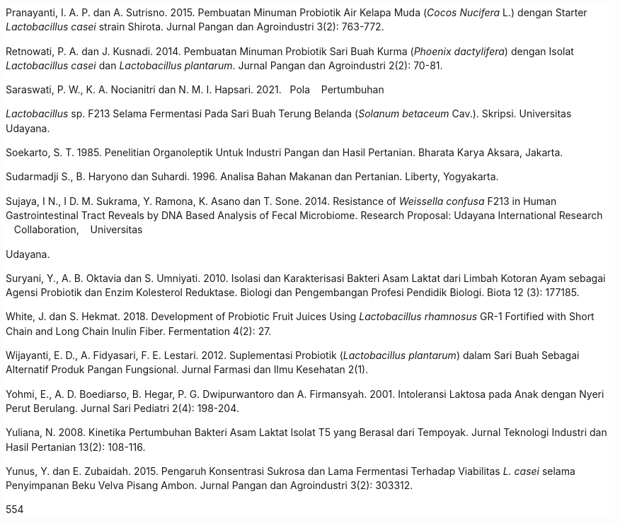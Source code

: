 <p><span class="font2">Pranayanti, I. A. P. dan A. Sutrisno. 2015. Pembuatan Minuman Probiotik Air Kelapa Muda (</span><span class="font2" style="font-style:italic;">Cocos Nucifera</span><span class="font2"> L.) dengan Starter </span><span class="font2" style="font-style:italic;">Lactobacillus casei</span><span class="font2"> strain Shirota. Jurnal Pangan dan Agroindustri 3(2): 763-772.</span></p>
<p><span class="font2">Retnowati, P. A. dan J. Kusnadi. 2014. Pembuatan Minuman Probiotik Sari Buah Kurma (</span><span class="font2" style="font-style:italic;">Phoenix dactylifera</span><span class="font2">) dengan Isolat </span><span class="font2" style="font-style:italic;">Lactobacillus casei</span><span class="font2"> dan </span><span class="font2" style="font-style:italic;">Lactobacillus plantarum</span><span class="font2">. Jurnal Pangan dan Agroindustri 2(2): 70-81.</span></p>
<p><span class="font2">Saraswati, P. W., K. A. Nocianitri dan N. M. I. Hapsari. 2021. &nbsp;&nbsp;Pola &nbsp;&nbsp;&nbsp;Pertumbuhan</span></p>
<p><span class="font2" style="font-style:italic;">Lactobacillus</span><span class="font2"> sp. F213 Selama Fermentasi Pada Sari Buah Terung Belanda (</span><span class="font2" style="font-style:italic;">Solanum betaceum</span><span class="font2"> Cav.). Skripsi. Universitas Udayana.</span></p>
<p><span class="font2">Soekarto, S. T. 1985. Penelitian Organoleptik Untuk Industri Pangan dan Hasil Pertanian. Bharata Karya Aksara, Jakarta.</span></p>
<p><span class="font2">Sudarmadji S., B. Haryono dan Suhardi. 1996. Analisa Bahan Makanan dan Pertanian. Liberty, Yogyakarta.</span></p>
<p><span class="font2">Sujaya, I N., I D. M. Sukrama, Y. Ramona, K. Asano dan T. Sone. 2014. Resistance of </span><span class="font2" style="font-style:italic;">Weissella confusa</span><span class="font2"> F213 in Human Gastrointestinal Tract Reveals by DNA Based Analysis of Fecal Microbiome. Research Proposal: Udayana International Research &nbsp;&nbsp;&nbsp;Collaboration, &nbsp;&nbsp;&nbsp;Universitas</span></p>
<p><span class="font2">Udayana.</span></p>
<p><span class="font2">Suryani, Y., A. B. Oktavia dan S. Umniyati. 2010. Isolasi dan Karakterisasi Bakteri Asam Laktat dari Limbah Kotoran Ayam sebagai Agensi Probiotik dan Enzim Kolesterol Reduktase. Biologi dan Pengembangan Profesi Pendidik Biologi. Biota 12 (3): 177185.</span></p>
<p><span class="font2">White, J. dan S. Hekmat. 2018. Development of Probiotic Fruit Juices Using </span><span class="font2" style="font-style:italic;">Lactobacillus rhamnosus</span><span class="font2"> GR-1 Fortified with Short Chain and Long Chain Inulin Fiber. Fermentation 4(2): 27.</span></p>
<p><span class="font2">Wijayanti, E. D., A. Fidyasari, F. E. Lestari. 2012. Suplementasi Probiotik (</span><span class="font2" style="font-style:italic;">Lactobacillus plantarum</span><span class="font2">) dalam Sari Buah Sebagai Alternatif Produk Pangan Fungsional. Jurnal Farmasi dan Ilmu Kesehatan 2(1).</span></p>
<p><span class="font2">Yohmi, E., A. D. Boediarso, B. Hegar, P. G. Dwipurwantoro dan A. Firmansyah. 2001. Intoleransi Laktosa pada Anak dengan Nyeri Perut Berulang. Jurnal Sari Pediatri 2(4): 198-204.</span></p>
<p><span class="font2">Yuliana, N. 2008. Kinetika Pertumbuhan Bakteri Asam Laktat Isolat T5 yang Berasal dari Tempoyak. Jurnal Teknologi Industri dan Hasil Pertanian 13(2): 108-116.</span></p>
<p><span class="font2">Yunus, Y. dan E. Zubaidah. 2015. Pengaruh Konsentrasi Sukrosa dan Lama Fermentasi Terhadap Viabilitas </span><span class="font2" style="font-style:italic;">L. casei</span><span class="font2"> selama Penyimpanan Beku Velva Pisang Ambon. Jurnal Pangan dan Agroindustri 3(2): 303312.</span></p>
<p><span class="font2">554</span></p>